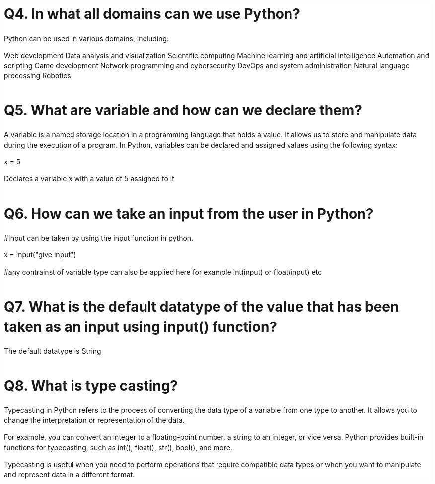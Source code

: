 
# Q4. In what all domains can we use Python?

Python can be used in various domains, including:

Web development
Data analysis and visualization
Scientific computing
Machine learning and artificial intelligence
Automation and scripting
Game development
Network programming and cybersecurity
DevOps and system administration
Natural language processing
Robotics

# Q5. What are variable and how can we declare them?

A variable is a named storage location in a programming language that holds a value. It allows us to store and manipulate data during the execution of a program. In Python, variables can be declared and assigned values using the following syntax:

x = 5 
 
Declares a variable x with a value of 5 assigned to it

# Q6. How can we take an input from the user in Python?

#Input can be taken by using the input function in python.

x = input("give input")

#any contrainst of variable type can also be applied here for example int(input) or float(input) etc

# Q7. What is the default datatype of the value that has been taken as an input using input() function?

The default datatype is String

# Q8. What is type casting?

Typecasting in Python refers to the process of converting the data type of a variable from one type to another. It allows you to change the interpretation or representation of the data.

For example, you can convert an integer to a floating-point number, a string to an integer, or vice versa. Python provides built-in functions for typecasting, such as int(), float(), str(), bool(), and more.

Typecasting is useful when you need to perform operations that require compatible data types or when you want to manipulate and represent data in a different format.
